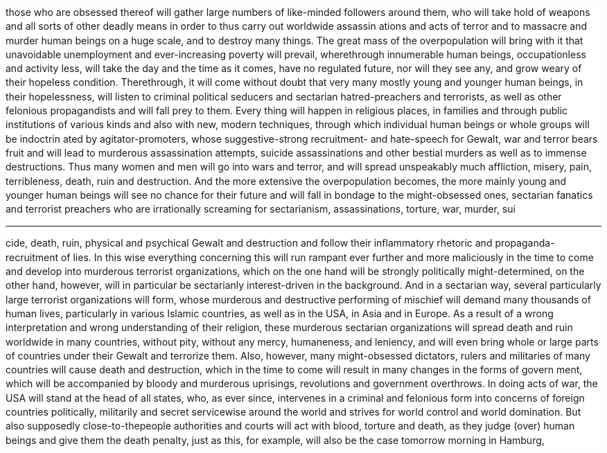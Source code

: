 those who are obsessed thereof will gather large numbers of like-minded followers around them, who will
take hold of weapons and all sorts of other deadly means in order to thus carry out worldwide assassin ations and acts of terror and to massacre and murder human beings on a huge scale, and to destroy
many things. The great mass of the overpopulation will bring with it that unavoidable unemployment and
ever-increasing poverty will prevail, wherethrough innumerable human beings, occupationless and activity less, will take the day and the time as it comes, have no regulated future, nor will they see any, and grow
weary of their hopeless condition. Therethrough, it will come without doubt that very many mostly young
and younger human beings, in their hopelessness, will listen to criminal political seducers and sectarian
hatred-preachers and terrorists, as well as other felonious propagandists and will fall prey to them. Every thing will happen in religious places, in families and through public institutions of various kinds and also
with new, modern techniques, through which individual human beings or whole groups will be indoctrin ated by agitator-promoters, whose suggestive-strong recruitment- and hate-speech for Gewalt, war and
terror bears fruit and will lead to murderous assassination attempts, suicide assassinations and other bestial
murders as well as to immense destructions. Thus many women and men will go into wars and terror, and
will spread unspeakably much affliction, misery, pain, terribleness, death, ruin and destruction. And the
more extensive the overpopulation becomes, the more mainly young and younger human beings will see
no chance for their future and will fall in bondage to the might-obsessed ones, sectarian fanatics and terrorist preachers who are irrationally screaming for sectarianism, assassinations, torture, war, murder, sui

-----

cide, death, ruin, physical and psychical Gewalt and destruction and follow their inflammatory rhetoric
and propaganda-recruitment of lies. In this wise everything concerning this will run rampant ever further
and more maliciously in the time to come and develop into murderous terrorist organizations, which on
the one hand will be strongly politically might-determined, on the other hand, however, will in particular
be sectarianly interest-driven in the background. And in a sectarian way, several particularly large terrorist
organizations will form, whose murderous and destructive performing of mischief will demand many thousands of human lives, particularly in various Islamic countries, as well as in the USA, in Asia and in Europe.
As a result of a wrong interpretation and wrong understanding of their religion, these murderous sectarian
organizations will spread death and ruin worldwide in many countries, without pity, without any mercy,
humaneness, and leniency, and will even bring whole or large parts of countries under their Gewalt and
terrorize them. Also, however, many might-obsessed dictators, rulers and militaries of many countries will
cause death and destruction, which in the time to come will result in many changes in the forms of govern ment, which will be accompanied by bloody and murderous uprisings, revolutions and government
overthrows. In doing acts of war, the USA will stand at the head of all states, who, as ever since, intervenes
in a criminal and felonious form into concerns of foreign countries politically, militarily and secret servicewise around the world and strives for world control and world domination. But also supposedly close-to-thepeople authorities and courts will act with blood, torture and death, as they judge (over) human beings and
give them the death penalty, just as this, for example, will also be the case tomorrow morning in Hamburg,